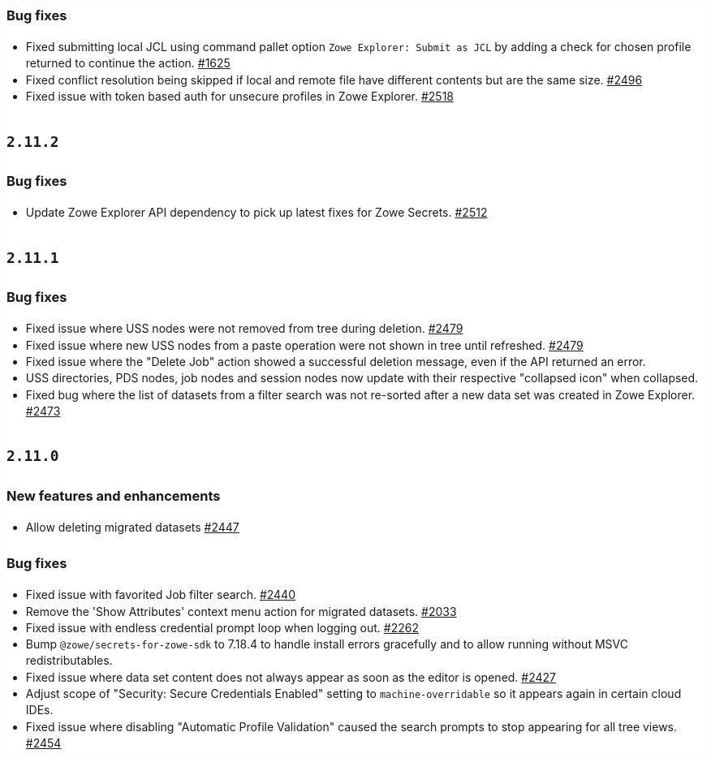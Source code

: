 ### Bug fixes

- Fixed submitting local JCL using command pallet option `Zowe Explorer: Submit as JCL` by adding a check for chosen profile returned to continue the action. [#1625](https://github.com/zowe/vscode-extension-for-zowe/issues/1625)
- Fixed conflict resolution being skipped if local and remote file have different contents but are the same size. [#2496](https://github.com/zowe/vscode-extension-for-zowe/issues/2496)
- Fixed issue with token based auth for unsecure profiles in Zowe Explorer. [#2518](https://github.com/zowe/vscode-extension-for-zowe/issues/2518)

## `2.11.2`

### Bug fixes

- Update Zowe Explorer API dependency to pick up latest fixes for Zowe Secrets. [#2512](https://github.com/zowe/vscode-extension-for-zowe/issues/2512)

## `2.11.1`

### Bug fixes

- Fixed issue where USS nodes were not removed from tree during deletion. [#2479](https://github.com/zowe/vscode-extension-for-zowe/issues/2479)
- Fixed issue where new USS nodes from a paste operation were not shown in tree until refreshed. [#2479](https://github.com/zowe/vscode-extension-for-zowe/issues/2479)
- Fixed issue where the "Delete Job" action showed a successful deletion message, even if the API returned an error.
- USS directories, PDS nodes, job nodes and session nodes now update with their respective "collapsed icon" when collapsed.
- Fixed bug where the list of datasets from a filter search was not re-sorted after a new data set was created in Zowe Explorer. [#2473](https://github.com/zowe/vscode-extension-for-zowe/issues/2473)

## `2.11.0`

### New features and enhancements

- Allow deleting migrated datasets [#2447](https://github.com/zowe/vscode-extension-for-zowe/issues/2447)

### Bug fixes

- Fixed issue with favorited Job filter search. [#2440](https://github.com/zowe/vscode-extension-for-zowe/issues/2440)
- Remove the 'Show Attributes' context menu action for migrated datasets. [#2033](https://github.com/zowe/vscode-extension-for-zowe/issues/2033)
- Fixed issue with endless credential prompt loop when logging out. [#2262](https://github.com/zowe/vscode-extension-for-zowe/issues/2262)
- Bump `@zowe/secrets-for-zowe-sdk` to 7.18.4 to handle install errors gracefully and to allow running without MSVC redistributables.
- Fixed issue where data set content does not always appear as soon as the editor is opened. [#2427](https://github.com/zowe/vscode-extension-for-zowe/issues/2427)
- Adjust scope of "Security: Secure Credentials Enabled" setting to `machine-overridable` so it appears again in certain cloud IDEs.
- Fixed issue where disabling "Automatic Profile Validation" caused the search prompts to stop appearing for all tree views. [#2454](https://github.com/zowe/vscode-extension-for-zowe/issues/2454)

